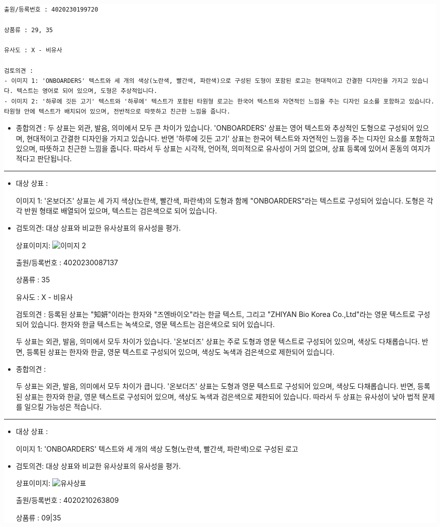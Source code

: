     출원/등록번호 : 4020230199720

    상품류 : 29, 35

    유사도 : X - 비유사

    검토의견 : 
    - 이미지 1: 'ONBOARDERS' 텍스트와 세 개의 색상(노란색, 빨간색, 파란색)으로 구성된 도형이 포함된 로고는 현대적이고 간결한 디자인을 가지고 있습니다. 텍스트는 영어로 되어 있으며, 도형은 추상적입니다.
    - 이미지 2: '하루에 깃든 고기' 텍스트와 '하루에' 텍스트가 포함된 타원형 로고는 한국어 텍스트와 자연적인 느낌을 주는 디자인 요소를 포함하고 있습니다. 타원형 안에 텍스트가 배치되어 있으며, 전반적으로 따뜻하고 친근한 느낌을 줍니다.

- 종합의견 : 
    두 상표는 외관, 발음, 의미에서 모두 큰 차이가 있습니다. 'ONBOARDERS' 상표는 영어 텍스트와 추상적인 도형으로 구성되어 있으며, 현대적이고 간결한 디자인을 가지고 있습니다. 반면 '하루에 깃든 고기' 상표는 한국어 텍스트와 자연적인 느낌을 주는 디자인 요소를 포함하고 있으며, 따뜻하고 친근한 느낌을 줍니다. 따라서 두 상표는 시각적, 언어적, 의미적으로 유사성이 거의 없으며, 상표 등록에 있어서 혼동의 여지가 적다고 판단됩니다.


---
- 대상 상표 : 

    이미지 1: '온보더즈' 상표는 세 가지 색상(노란색, 빨간색, 파란색)의 도형과 함께 "ONBOARDERS"라는 텍스트로 구성되어 있습니다. 도형은 각각 반원 형태로 배열되어 있으며, 텍스트는 검은색으로 되어 있습니다.

- 검토의견: 대상 상표와 비교한 유사상표의 유사성을 평가.

    상표이미지: 
    ![이미지 2](http://plus.kipris.or.kr/kiprisplusws/fileToss.jsp?arg=ad7a17eeeef6e4ea4b5e22ef00dd3e2991ba5d9d09407d4bf96ea4436334db03d606d5f6281aab9b07d747f1e359e2aec83a201b6716e445)

    출원/등록번호 : 4020230087137

    상품류 : 35

    유사도 : X - 비유사

    검토의견 : 등록된 상표는 "知妍"이라는 한자와 "즈엔바이오"라는 한글 텍스트, 그리고 "ZHIYAN Bio Korea Co.,Ltd"라는 영문 텍스트로 구성되어 있습니다. 한자와 한글 텍스트는 녹색으로, 영문 텍스트는 검은색으로 되어 있습니다. 

    두 상표는 외관, 발음, 의미에서 모두 차이가 있습니다. '온보더즈' 상표는 주로 도형과 영문 텍스트로 구성되어 있으며, 색상도 다채롭습니다. 반면, 등록된 상표는 한자와 한글, 영문 텍스트로 구성되어 있으며, 색상도 녹색과 검은색으로 제한되어 있습니다. 

- 종합의견 : 

    두 상표는 외관, 발음, 의미에서 모두 차이가 큽니다. '온보더즈' 상표는 도형과 영문 텍스트로 구성되어 있으며, 색상도 다채롭습니다. 반면, 등록된 상표는 한자와 한글, 영문 텍스트로 구성되어 있으며, 색상도 녹색과 검은색으로 제한되어 있습니다. 따라서 두 상표는 유사성이 낮아 법적 문제를 일으킬 가능성은 적습니다.


---
- 대상 상표 : 

    이미지 1: 'ONBOARDERS' 텍스트와 세 개의 색상 도형(노란색, 빨간색, 파란색)으로 구성된 로고

- 검토의견: 대상 상표와 비교한 유사상표의 유사성을 평가.

    상표이미지: ![유사상표](http://plus.kipris.or.kr/kiprisplusws/fileToss.jsp?arg=ad7a17eeeef6e4ea4b5e22ef00dd3e2940f80548c1358af3fd4f4dd96ccda0451acb7720e8425886487978fd416365ddcbb987b0cf64ba7f)

    출원/등록번호 : 4020210263809

    상품류 : 09|35
